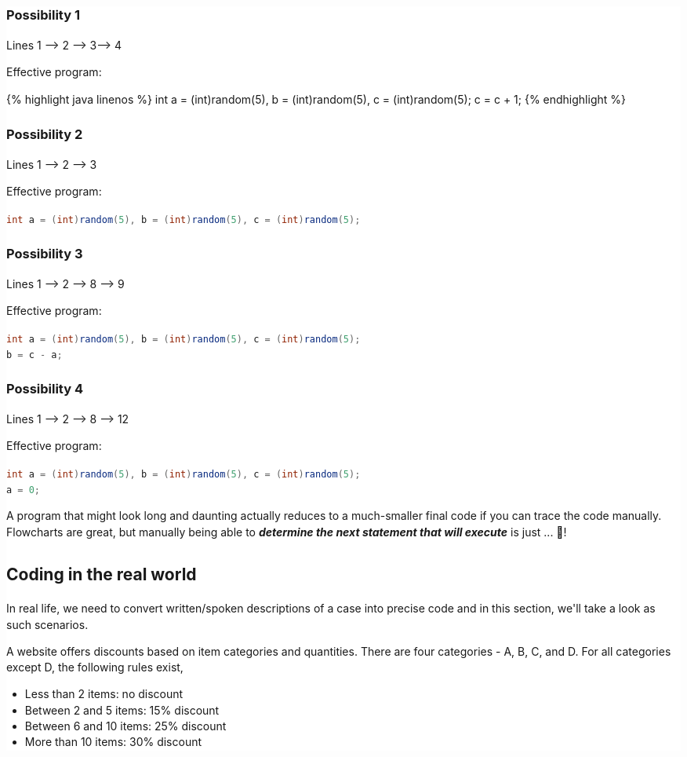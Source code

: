 ### Possibility 1

Lines 1 --> 2 --> 3--> 4

Effective program:
	
{% highlight java linenos %}
int a = (int)random(5), b = (int)random(5), c = (int)random(5);
c = c + 1;
{% endhighlight %}

### Possibility 2

Lines 1 --> 2 --> 3

Effective program:
	
```java
int a = (int)random(5), b = (int)random(5), c = (int)random(5);
```

### Possibility 3

Lines 1 --> 2 --> 8 --> 9

Effective program:
	
```java
int a = (int)random(5), b = (int)random(5), c = (int)random(5);
b = c - a;
```

### Possibility 4

Lines 1 --> 2 --> 8 --> 12

Effective program:
	
```java
int a = (int)random(5), b = (int)random(5), c = (int)random(5);
a = 0;
```

A program that might look long and daunting actually reduces to a much-smaller final code if you can trace the code manually. Flowcharts are great, but manually being able to ***determine the next statement that will execute*** is just ... 🤌!

## Coding in the real world

In real life, we need to convert written/spoken descriptions of a case into precise code and in this section, we'll take a look as such scenarios.

<div class="task" markdown="1">
A website offers discounts based on item categories and quantities. There are four categories - A, B, C, and D. For all categories except D, the following rules exist,

- Less than 2 items: no discount
- Between 2 and 5 items: 15% discount
- Between 6 and 10 items: 25% discount
- More than 10 items: 30% discount

